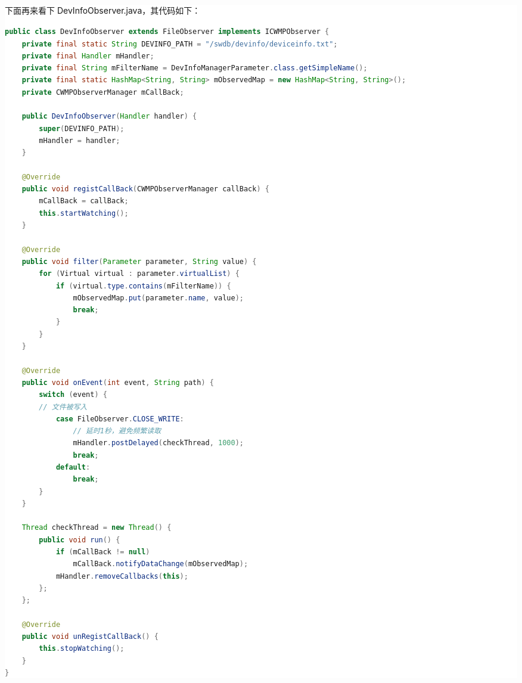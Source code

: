 下面再来看下 DevInfoObserver.java，其代码如下：

```java
public class DevInfoObserver extends FileObserver implements ICWMPObserver {
	private final static String DEVINFO_PATH = "/swdb/devinfo/deviceinfo.txt";
	private final Handler mHandler;
	private final String mFilterName = DevInfoManagerParameter.class.getSimpleName();
	private final static HashMap<String, String> mObservedMap = new HashMap<String, String>();
	private CWMPObserverManager mCallBack;

	public DevInfoObserver(Handler handler) {
		super(DEVINFO_PATH);
		mHandler = handler;
	}

	@Override
	public void registCallBack(CWMPObserverManager callBack) {
		mCallBack = callBack;
		this.startWatching();
	}

	@Override
	public void filter(Parameter parameter, String value) {
		for (Virtual virtual : parameter.virtualList) {
			if (virtual.type.contains(mFilterName)) {
				mObservedMap.put(parameter.name, value);
				break;
			}
		}
	}

	@Override
	public void onEvent(int event, String path) {
		switch (event) {
		// 文件被写入
			case FileObserver.CLOSE_WRITE:
				// 延时1秒，避免频繁读取
				mHandler.postDelayed(checkThread, 1000);
				break;
			default:
				break;
		}
	}

	Thread checkThread = new Thread() {
		public void run() {
			if (mCallBack != null)
				mCallBack.notifyDataChange(mObservedMap);
			mHandler.removeCallbacks(this);
		};
	};

	@Override
	public void unRegistCallBack() {
		this.stopWatching();
	}
}
```
